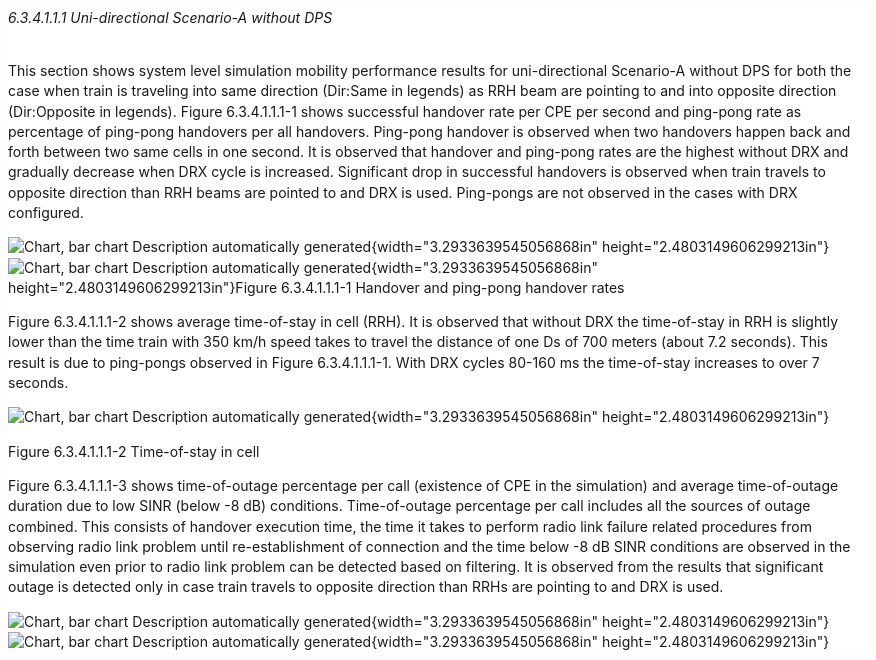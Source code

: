 ###### 6.3.4.1.1.1 Uni-directional Scenario-A without DPS

This section shows system level simulation mobility performance results
for uni-directional Scenario-A without DPS for both the case when train
is traveling into same direction (Dir:Same in legends) as RRH beam are
pointing to and into opposite direction (Dir:Opposite in legends).
Figure 6.3.4.1.1.1-1 shows successful handover rate per CPE per second
and ping-pong rate as percentage of ping-pong handovers per all
handovers. Ping-pong handover is observed when two handovers happen back
and forth between two same cells in one second. It is observed that
handover and ping-pong rates are the highest without DRX and gradually
decrease when DRX cycle is increased. Significant drop in successful
handovers is observed when train travels to opposite direction than RRH
beams are pointed to and DRX is used. Ping-pongs are not observed in the
cases with DRX configured.

![Chart, bar chart Description automatically
generated](./media/image65.png){width="3.2933639545056868in"
height="2.4803149606299213in"}![Chart, bar chart Description
automatically
generated](./media/image66.png){width="3.2933639545056868in"
height="2.4803149606299213in"}Figure 6.3.4.1.1.1-1 Handover and
ping-pong handover rates

Figure 6.3.4.1.1.1-2 shows average time-of-stay in cell (RRH). It is
observed that without DRX the time-of-stay in RRH is slightly lower than
the time train with 350 km/h speed takes to travel the distance of one
Ds of 700 meters (about 7.2 seconds). This result is due to ping-pongs
observed in Figure 6.3.4.1.1.1-1. With DRX cycles 80-160 ms the
time-of-stay increases to over 7 seconds.

![Chart, bar chart Description automatically
generated](./media/image67.png){width="3.2933639545056868in"
height="2.4803149606299213in"}

Figure 6.3.4.1.1.1-2 Time-of-stay in cell

Figure 6.3.4.1.1.1-3 shows time-of-outage percentage per call (existence
of CPE in the simulation) and average time-of-outage duration due to low
SINR (below -8 dB) conditions. Time-of-outage percentage per call
includes all the sources of outage combined. This consists of handover
execution time, the time it takes to perform radio link failure related
procedures from observing radio link problem until re-establishment of
connection and the time below -8 dB SINR conditions are observed in the
simulation even prior to radio link problem can be detected based on
filtering. It is observed from the results that significant outage is
detected only in case train travels to opposite direction than RRHs are
pointing to and DRX is used.

![Chart, bar chart Description automatically
generated](./media/image68.png){width="3.2933639545056868in"
height="2.4803149606299213in"}![Chart, bar chart Description
automatically
generated](./media/image69.png){width="3.2933639545056868in"
height="2.4803149606299213in"}
